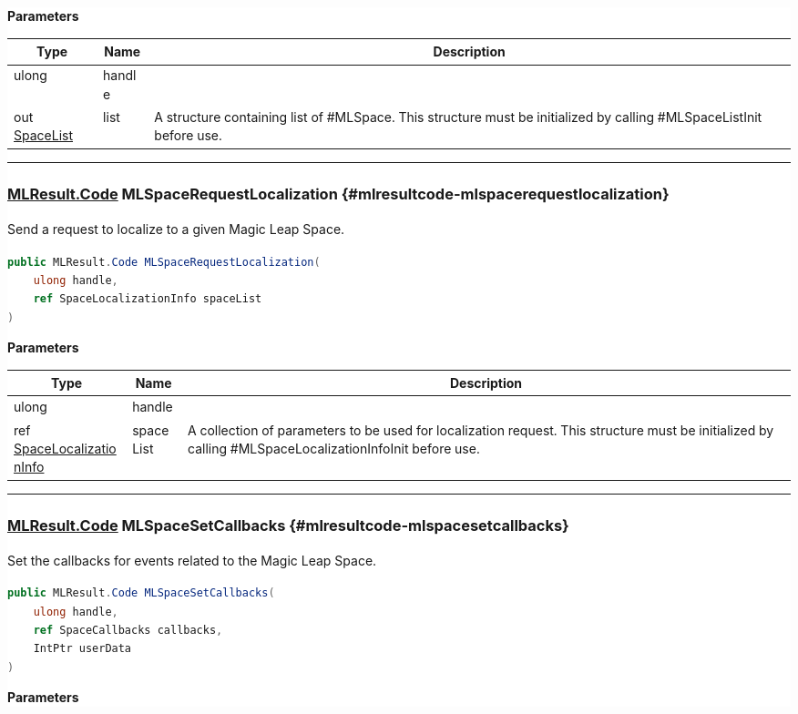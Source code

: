 
**Parameters**

| Type | Name  | Description  | 
|--|--|--|
| ulong |handle||
| out [SpaceList](/unity-api/api/UnityEngine.XR.MagicLeap/MLSpace/UnityEngine.XR.MagicLeap.MLSpace.SpaceList.md) |list|A structure containing list of #MLSpace. This structure must be initialized by calling #MLSpaceListInit before use. |






-----------

### [MLResult.Code](/unity-api/api/UnityEngine.XR.MagicLeap/UnityEngine.XR.MagicLeap.MLResult.md#int-code) MLSpaceRequestLocalization {#mlresultcode-mlspacerequestlocalization}

Send a request to localize to a given Magic Leap Space. 

```csharp
public MLResult.Code MLSpaceRequestLocalization(
    ulong handle,
    ref SpaceLocalizationInfo spaceList
)
```


**Parameters**

| Type | Name  | Description  | 
|--|--|--|
| ulong |handle||
| ref [SpaceLocalizationInfo](/unity-api/api/UnityEngine.XR.MagicLeap/MLSpace/UnityEngine.XR.MagicLeap.MLSpace.SpaceLocalizationInfo.md) |spaceList|A collection of parameters to be used for localization request. This structure must be initialized by calling #MLSpaceLocalizationInfoInit before use. |






-----------

### [MLResult.Code](/unity-api/api/UnityEngine.XR.MagicLeap/UnityEngine.XR.MagicLeap.MLResult.md#int-code) MLSpaceSetCallbacks {#mlresultcode-mlspacesetcallbacks}

Set the callbacks for events related to the Magic Leap Space. 

```csharp
public MLResult.Code MLSpaceSetCallbacks(
    ulong handle,
    ref SpaceCallbacks callbacks,
    IntPtr userData
)
```


**Parameters**
